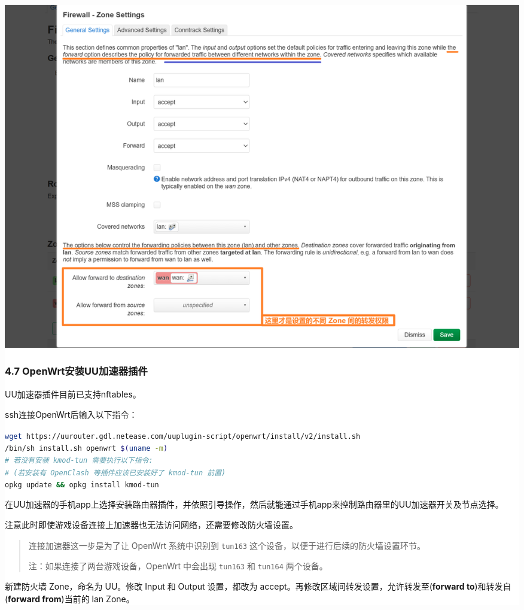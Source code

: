 ![防火墙配置2](./pics/OpenWrt/4.6_2.png)

### 4.7 OpenWrt安装UU加速器插件

UU加速器插件目前已支持nftables。

ssh连接OpenWrt后输入以下指令：

```sh
wget https://uurouter.gdl.netease.com/uuplugin-script/openwrt/install/v2/install.sh
/bin/sh install.sh openwrt $(uname -m)
# 若没有安装 kmod-tun 需要执行以下指令:
# (若安装有 OpenClash 等插件应该已安装好了 kmod-tun 前置)
opkg update && opkg install kmod-tun
```

在UU加速器的手机app上选择安装路由器插件，并依照引导操作，然后就能通过手机app来控制路由器里的UU加速器开关及节点选择。

注意此时即使游戏设备连接上加速器也无法访问网络，还需要修改防火墙设置。

> 连接加速器这一步是为了让 OpenWrt 系统中识别到 `tun163` 这个设备，以便于进行后续的防火墙设置环节。
>
> 注：如果连接了两台游戏设备，OpenWrt 中会出现 `tun163` 和 `tun164` 两个设备。

新建防火墙 Zone，命名为 UU。修改 Input 和 Output 设置，都改为 accept。再修改区域间转发设置，允许转发至(**forward to**)和转发自(**forward from**)当前的 lan Zone。

